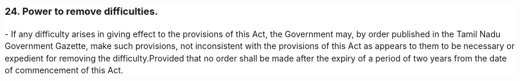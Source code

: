 ### 24. Power to remove difficulties.

\- If any difficulty arises in giving effect to the provisions of this Act,
the Government may, by order published in the Tamil Nadu Government Gazette,
make such provisions, not inconsistent with the provisions of this Act as
appears to them to be necessary or expedient for removing the
difficulty.Provided that no order shall be made after the expiry of a period
of two years from the date of commencement of this Act.

